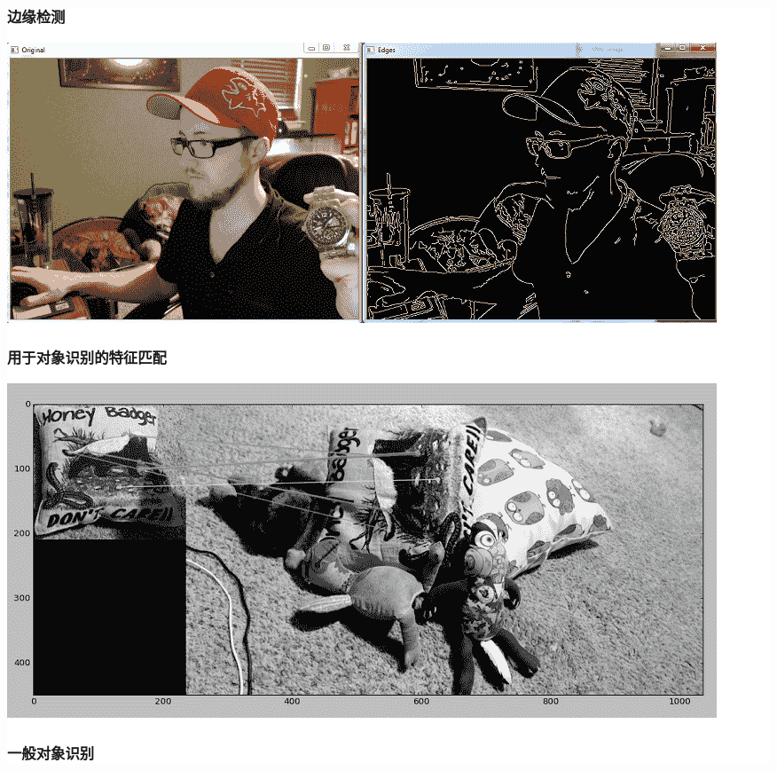 ### 边缘检测

![](../img/d75d2615bb9605c8ad7754d6fcceda90.png)

### 用于对象识别的特征匹配

![](../img/6dcd0db2d6f682f59512fdc75b7b3d0b.png)

### 一般对象识别
